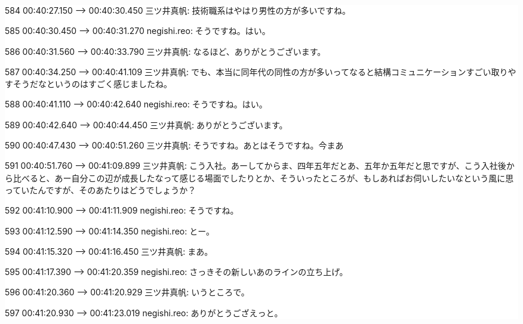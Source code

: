 584
00:40:27.150 --> 00:40:30.450
三ツ井真帆: 技術職系はやはり男性の方が多いですね。

585
00:40:30.450 --> 00:40:31.270
negishi.reo: そうですね。はい。

586
00:40:31.560 --> 00:40:33.790
三ツ井真帆: なるほど、ありがとうございます。

587
00:40:34.250 --> 00:40:41.109
三ツ井真帆: でも、本当に同年代の同性の方が多いってなると結構コミュニケーションすごい取りやすそうだなというのはすごく感じましたね。

588
00:40:41.110 --> 00:40:42.640
negishi.reo: そうですね。はい。

589
00:40:42.640 --> 00:40:44.450
三ツ井真帆: ありがとうございます。

590
00:40:47.430 --> 00:40:51.260
三ツ井真帆: そうですね。あとはそうですね。今まあ

591
00:40:51.760 --> 00:41:09.899
三ツ井真帆: こう入社。あーしてからま、四年五年だとあ、五年か五年だと思ですが、こう入社後から比べると、あー自分この辺が成長したなって感じる場面でしたりとか、そういったところが、もしあればお伺いしたいなという風に思っていたんですが、そのあたりはどうでしょうか？

592
00:41:10.900 --> 00:41:11.909
negishi.reo: そうですね。

593
00:41:12.590 --> 00:41:14.350
negishi.reo: とー。

594
00:41:15.320 --> 00:41:16.450
三ツ井真帆: まあ。

595
00:41:17.390 --> 00:41:20.359
negishi.reo: さっきその新しいあのラインの立ち上げ。

596
00:41:20.360 --> 00:41:20.929
三ツ井真帆: いうところで。

597
00:41:20.930 --> 00:41:23.019
negishi.reo: ありがとうござえっと。
